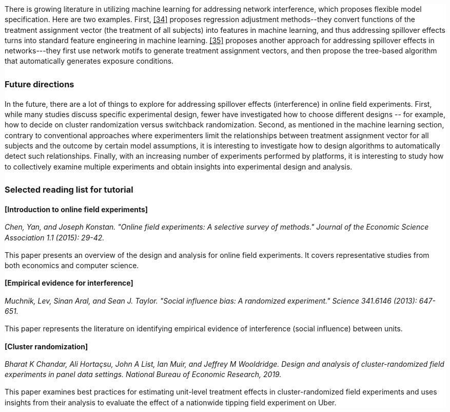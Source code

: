 There is growing literature in utilizing machine learning for addressing
network interference, which proposes flexible model specification. Here
are two examples. First, [[34]](#references) proposes regression
adjustment methods--they convert functions of the treatment assignment
vector (the treatment of all subjects) into features in machine
learning, and thus addressing spillover effects turns into standard
feature engineering in machine learning. [[35]](#references) proposes
another approach for addressing spillover effects in networks---they
first use network motifs to generate treatment assignment vectors, and
then propose the tree-based algorithm that automatically generates
exposure conditions.

### Future directions

In the future, there are a lot of things to explore for addressing
spillover effects (interference) in online field experiments. First,
while many studies discuss specific experimental design, fewer have
investigated how to choose different designs -- for example, how to
decide on cluster randomization versus switchback randomization. Second,
as mentioned in the machine learning section, contrary to conventional
approaches where experimenters limit the relationships between treatment
assignment vector for all subjects and the outcome by certain model
assumptions, it is interesting to investigate how to design algorithms
to automatically detect such relationships. Finally, with an increasing
number of experiments performed by platforms, it is interesting to study
how to collectively examine multiple experiments and obtain insights
into experimental design and analysis.

### Selected reading list for tutorial

**\[Introduction to online field experiments\]**

*Chen, Yan, and Joseph Konstan. \"Online field experiments: A selective
survey of methods.\" Journal of the Economic Science Association 1.1
(2015): 29-42.*

This paper presents an overview of the design and analysis for online
field experiments. It covers representative studies from both economics
and computer science.

**\[Empirical evidence for interference\]**

*Muchnik, Lev, Sinan Aral, and Sean J. Taylor. \"Social influence bias:
A randomized experiment.\" Science 341.6146 (2013): 647-651.*

This paper represents the literature on identifying empirical evidence
of interference (social influence) between units.

**\[Cluster randomization\]**

*Bharat K Chandar, Ali Hortaçsu, John A List, Ian Muir, and Jeffrey M
Wooldridge. Design and analysis of cluster-randomized field experiments
in panel data settings. National Bureau of Economic Research, 2019.*

This paper examines best practices for estimating unit-level treatment
effects in cluster-randomized field experiments and uses insights from
their analysis to evaluate the effect of a nationwide tipping field
experiment on Uber.
